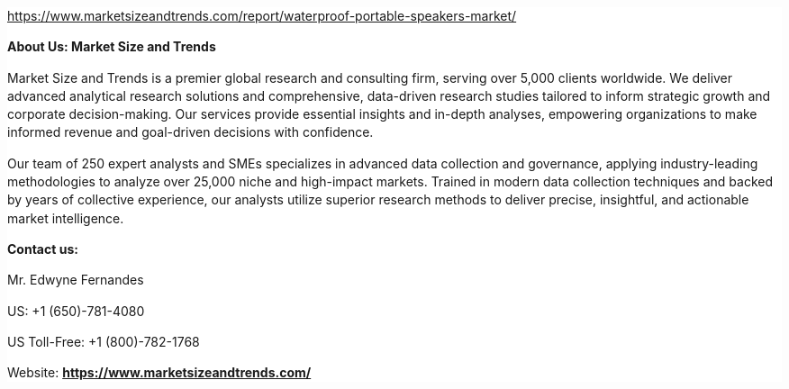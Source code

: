 <a href="https://www.marketsizeandtrends.com/report/waterproof-portable-speakers-market/">https://www.marketsizeandtrends.com/report/waterproof-portable-speakers-market/</a></strong></p><p><strong>About Us: Market Size and Trends</strong></p><p>Market Size and Trends is a premier global research and consulting firm, serving over 5,000 clients worldwide. We deliver advanced analytical research solutions and comprehensive, data-driven research studies tailored to inform strategic growth and corporate decision-making. Our services provide essential insights and in-depth analyses, empowering organizations to make informed revenue and goal-driven decisions with confidence.</p><p>Our team of 250 expert analysts and SMEs specializes in advanced data collection and governance, applying industry-leading methodologies to analyze over 25,000 niche and high-impact markets. Trained in modern data collection techniques and backed by years of collective experience, our analysts utilize superior research methods to deliver precise, insightful, and actionable market intelligence.</p><p><strong>Contact us:</strong></p><p>Mr. Edwyne Fernandes</p><p>US: +1 (650)-781-4080</p><p>US Toll-Free: +1 (800)-782-1768</p><p>Website: <strong><a href="https://www.marketsizeandtrends.com/">https://www.marketsizeandtrends.com/</a></strong></p>
